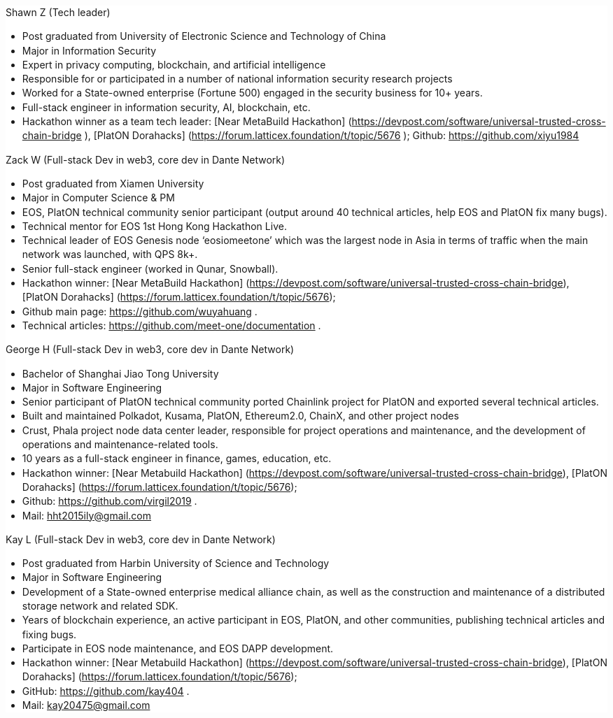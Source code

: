 Shawn Z (Tech leader)
* Post graduated from University of Electronic Science and Technology of China
* Major in Information Security
* Expert in privacy computing, blockchain, and artificial intelligence
* Responsible for or participated in a number of national information security research projects
* Worked for a State-owned enterprise (Fortune 500) engaged in the security business for 10+ years.
* Full-stack engineer in information security, AI, blockchain, etc.
* Hackathon winner as a team tech leader: [Near MetaBuild Hackathon] (https://devpost.com/software/universal-trusted-cross-chain-bridge ), [PlatON Dorahacks] (https://forum.latticex.foundation/t/topic/5676 );
Github: https://github.com/xiyu1984 

Zack W (Full-stack Dev in web3, core dev in Dante Network)
* Post graduated from Xiamen University
* Major in Computer Science & PM
* EOS, PlatON technical community senior participant (output around 40 technical articles, help EOS and PlatON fix many bugs).
* Technical mentor for EOS 1st Hong Kong Hackathon Live.
* Technical leader of EOS Genesis node ‘eosiomeetone’ which was the largest node in Asia in terms of traffic when the main network was launched, with QPS 8k+.
* Senior full-stack engineer (worked in Qunar, Snowball).
* Hackathon winner: [Near MetaBuild Hackathon] (https://devpost.com/software/universal-trusted-cross-chain-bridge), [PlatON Dorahacks] (https://forum.latticex.foundation/t/topic/5676);
* Github main page: https://github.com/wuyahuang .
* Technical articles: https://github.com/meet-one/documentation .

George H (Full-stack Dev in web3, core dev in Dante Network)
* Bachelor of Shanghai Jiao Tong University
* Major in Software Engineering
* Senior participant of PlatON technical community ported Chainlink project for PlatON and exported several technical articles.
* Built and maintained Polkadot, Kusama, PlatON, Ethereum2.0, ChainX, and other project nodes
* Crust, Phala project node data center leader, responsible for project operations and maintenance, and the development of operations and maintenance-related tools.
* 10 years as a full-stack engineer in finance, games, education, etc.
* Hackathon winner: [Near Metabuild Hackathon] (https://devpost.com/software/universal-trusted-cross-chain-bridge), [PlatON Dorahacks] (https://forum.latticex.foundation/t/topic/5676);
* Github: https://github.com/virgil2019 .
* Mail: hht2015ily@gmail.com

Kay L (Full-stack Dev in web3, core dev in Dante Network)
* Post graduated from Harbin University of Science and Technology
* Major in Software Engineering
* Development of a State-owned enterprise medical alliance chain, as well as the construction and maintenance of a distributed storage network and related SDK.
* Years of blockchain experience, an active participant in EOS, PlatON, and other communities, publishing technical articles and fixing bugs.
* Participate in EOS node maintenance, and EOS DAPP development.
* Hackathon winner: [Near Metabuild Hackathon] (https://devpost.com/software/universal-trusted-cross-chain-bridge), [PlatON Dorahacks] (https://forum.latticex.foundation/t/topic/5676);
* GitHub: https://github.com/kay404 .
* Mail: kay20475@gmail.com
